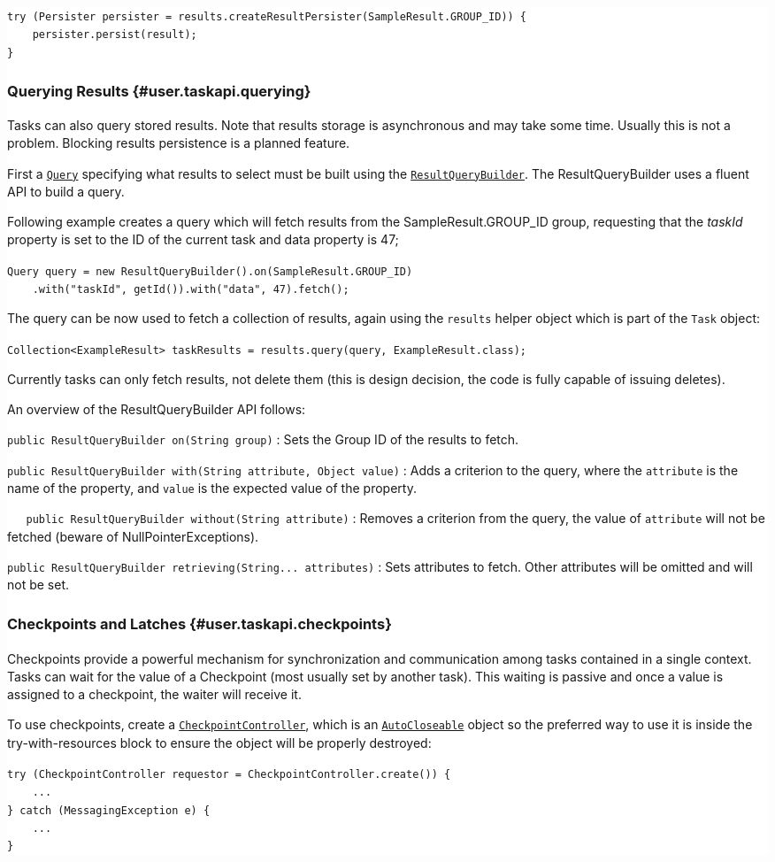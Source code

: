	try (Persister persister = results.createResultPersister(SampleResult.GROUP_ID)) {
		persister.persist(result);
	} 

### Querying Results {#user.taskapi.querying}
Tasks can also query stored results. Note that results storage is asynchronous and may take some time. Usually this is not a problem. Blocking results persistence is a planned feature. 

First a [`Query`](http://everbeen.cz/javadoc/everBeen/cz/cuni/mff/d3s/been/persistence/Query.html) specifying what results to select must be built using the [`ResultQueryBuilder`](http://everbeen.cz/javadoc/everBeen/cz/cuni/mff/d3s/been/persistence/ResultQueryBuilder.html). The ResultQueryBuilder uses a fluent API to build a query.

Following example creates a query which will fetch results from the SampleResult.GROUP_ID group, requesting that the *taskId* property is set to the ID of the current task and data property is 47;

	Query query = new ResultQueryBuilder().on(SampleResult.GROUP_ID)
		.with("taskId", getId()).with("data", 47).fetch();


The query can be now used to fetch a collection of results, again using the `results` helper object which is part of the `Task` object:

	Collection<ExampleResult> taskResults = results.query(query, ExampleResult.class);

Currently tasks can only fetch results, not delete them (this is design decision, the code is fully capable of issuing deletes).

An overview of the ResultQueryBuilder API follows:

`public ResultQueryBuilder on(String group)`
:	Sets the Group ID of the results to fetch.

`public ResultQueryBuilder with(String attribute, Object value)`
:	Adds a criterion to the query, where the `attribute` is the name of the property, and `value` is the expected value of the property.

`	public ResultQueryBuilder without(String attribute)`
:	Removes a criterion from the query, the value of `attribute` will not be fetched (beware of NullPointerExceptions).

`public ResultQueryBuilder retrieving(String... attributes)`
:	 Sets attributes to fetch. Other attributes will be omitted  and will not be set.

### Checkpoints and Latches {#user.taskapi.checkpoints}

Checkpoints provide a powerful mechanism for synchronization and communication among tasks contained in a single context. Tasks can wait for the value of a Checkpoint (most usually set by another task). This waiting is passive and once a value is assigned to a checkpoint, the waiter will receive it.

To use checkpoints, create a [`CheckpointController`](http://everbeen.cz/javadoc/everBeen/cz/cuni/mff/d3s/been/taskapi/CheckpointController.html), which is an [`AutoCloseable`](http://docs.oracle.com/javase/7/docs/api/java/lang/AutoCloseable.html) object so the preferred way to use it is inside the try-with-resources block to ensure the object will be properly destroyed:

	try (CheckpointController requestor = CheckpointController.create()) {
		...
	} catch (MessagingException e) {
        ...
    }
